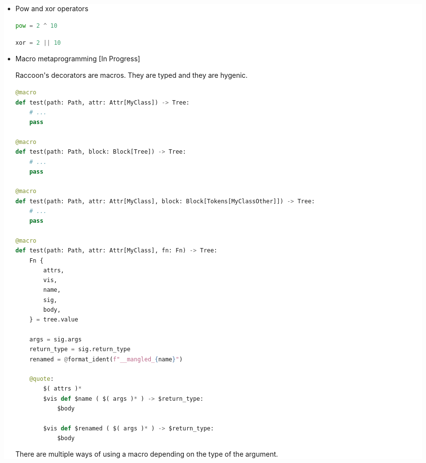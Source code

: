 - Pow and xor operators

  ```py
  pow = 2 ^ 10
  ```

  ```py
  xor = 2 || 10
  ```

- Macro metaprogramming [In Progress]

  Raccoon's decorators are macros. They are typed and they are hygenic.

  ```py
  @macro
  def test(path: Path, attr: Attr[MyClass]) -> Tree:
      # ...
      pass

  @macro
  def test(path: Path, block: Block[Tree]) -> Tree:
      # ...
      pass

  @macro
  def test(path: Path, attr: Attr[MyClass], block: Block[Tokens[MyClassOther]]) -> Tree:
      # ...
      pass

  @macro
  def test(path: Path, attr: Attr[MyClass], fn: Fn) -> Tree:
      Fn {
          attrs,
          vis,
          name,
          sig,
          body,
      } = tree.value

      args = sig.args
      return_type = sig.return_type
      renamed = @format_ident(f"__mangled_{name}")

      @quote:
          $( attrs )*
          $vis def $name ( $( args )* ) -> $return_type:
              $body

          $vis def $renamed ( $( args )* ) -> $return_type:
              $body
  ```

  There are multiple ways of using a macro depending on the type of the argument.
